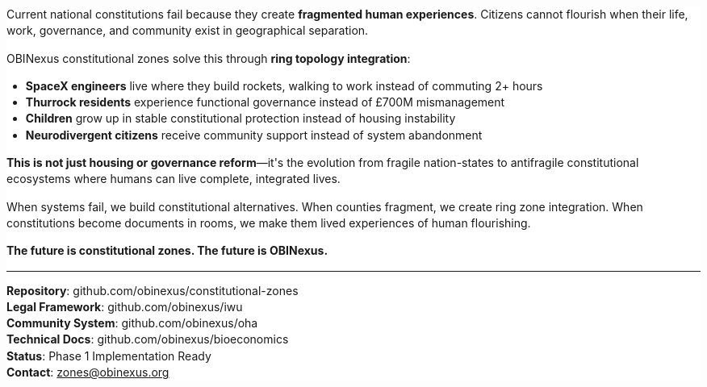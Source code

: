 Current national constitutions fail because they create **fragmented human experiences**. Citizens cannot flourish when their life, work, governance, and community exist in geographical separation.

OBINexus constitutional zones solve this through **ring topology integration**:
- **SpaceX engineers** live where they build rockets, walking to work instead of commuting 2+ hours
- **Thurrock residents** experience functional governance instead of £700M mismanagement
- **Children** grow up in stable constitutional protection instead of housing instability
- **Neurodivergent citizens** receive community support instead of system abandonment

**This is not just housing or governance reform**—it's the evolution from fragile nation-states to antifragile constitutional ecosystems where humans can live complete, integrated lives.

When systems fail, we build constitutional alternatives. When counties fragment, we create ring zone integration. When constitutions become documents in rooms, we make them lived experiences of human flourishing.

**The future is constitutional zones. The future is OBINexus.**

---

**Repository**: github.com/obinexus/constitutional-zones  
**Legal Framework**: github.com/obinexus/iwu  
**Community System**: github.com/obinexus/oha  
**Technical Docs**: github.com/obinexus/bioeconomics  
**Status**: Phase 1 Implementation Ready  
**Contact**: zones@obinexus.org